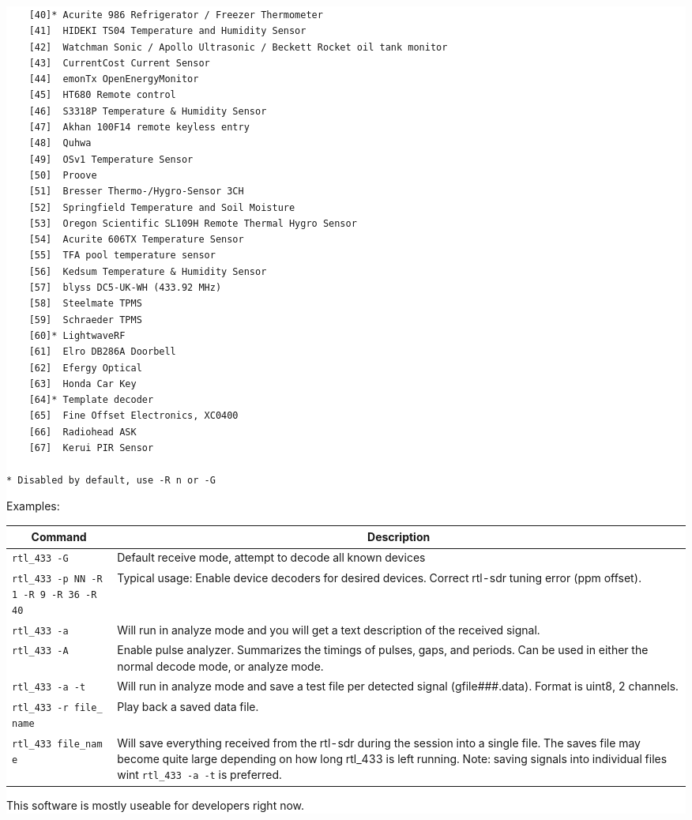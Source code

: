 ```
    [40]* Acurite 986 Refrigerator / Freezer Thermometer
    [41]  HIDEKI TS04 Temperature and Humidity Sensor
    [42]  Watchman Sonic / Apollo Ultrasonic / Beckett Rocket oil tank monitor
    [43]  CurrentCost Current Sensor
    [44]  emonTx OpenEnergyMonitor
    [45]  HT680 Remote control
    [46]  S3318P Temperature & Humidity Sensor
    [47]  Akhan 100F14 remote keyless entry
    [48]  Quhwa
    [49]  OSv1 Temperature Sensor
    [50]  Proove
    [51]  Bresser Thermo-/Hygro-Sensor 3CH
    [52]  Springfield Temperature and Soil Moisture
    [53]  Oregon Scientific SL109H Remote Thermal Hygro Sensor
    [54]  Acurite 606TX Temperature Sensor
    [55]  TFA pool temperature sensor
    [56]  Kedsum Temperature & Humidity Sensor
    [57]  blyss DC5-UK-WH (433.92 MHz)
    [58]  Steelmate TPMS
    [59]  Schraeder TPMS
    [60]* LightwaveRF
    [61]  Elro DB286A Doorbell
    [62]  Efergy Optical
    [63]  Honda Car Key
    [64]* Template decoder
    [65]  Fine Offset Electronics, XC0400
    [66]  Radiohead ASK
    [67]  Kerui PIR Sensor

* Disabled by default, use -R n or -G
```


Examples:

| Command | Description
|---------|------------
| `rtl_433 -G` | Default receive mode, attempt to decode all known devices
| `rtl_433 -p NN -R 1 -R 9 -R 36 -R 40` | Typical usage: Enable device decoders for desired devices. Correct rtl-sdr tuning error (ppm offset).
| `rtl_433 -a` | Will run in analyze mode and you will get a text description of the received signal.
| `rtl_433 -A` | Enable pulse analyzer. Summarizes the timings of pulses, gaps, and periods. Can be used in either the normal decode mode, or analyze mode.
| `rtl_433 -a -t` | Will run in analyze mode and save a test file per detected signal (gfile###.data). Format is uint8, 2 channels.
| `rtl_433 -r file_name` | Play back a saved data file. 
| `rtl_433 file_name` | Will save everything received from the rtl-sdr during the session into a single file. The saves file may become quite large depending on how long rtl_433 is left running. Note: saving signals into individual files wint `rtl_433 -a -t` is preferred.

This software is mostly useable for developers right now.

